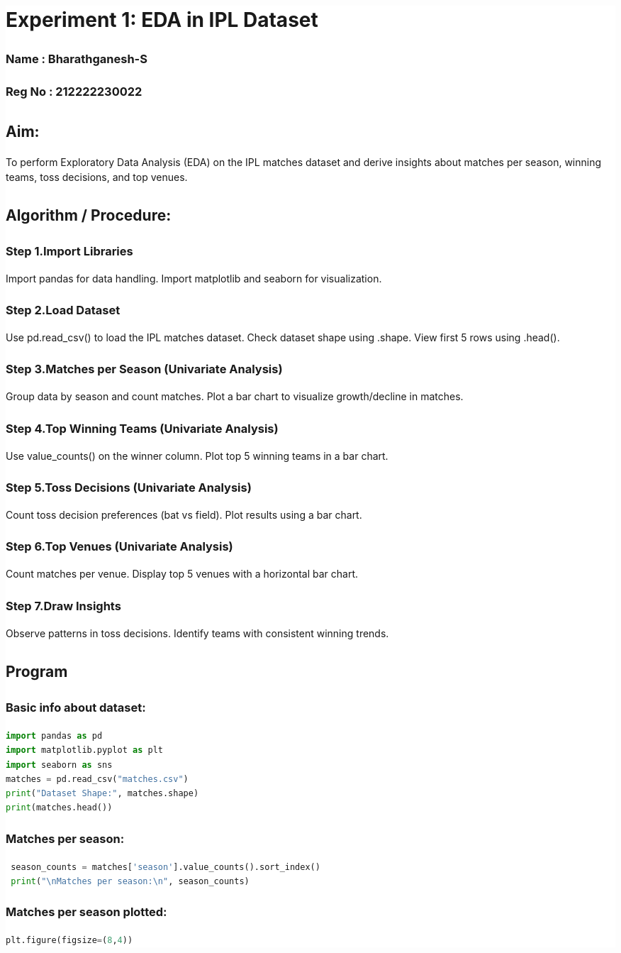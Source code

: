 # Experiment 1: EDA in IPL Dataset
### Name : Bharathganesh-S
### Reg No : 212222230022
## Aim:
To perform Exploratory Data Analysis (EDA) on the IPL matches dataset and derive insights about matches per season, winning teams, toss decisions, and top venues.

## Algorithm / Procedure:


### Step 1.Import Libraries
  Import pandas for data handling.
  Import matplotlib and seaborn for visualization.
### Step 2.Load Dataset
  Use pd.read_csv() to load the IPL matches dataset.
  Check dataset shape using .shape.
  View first 5 rows using .head().
### Step 3.Matches per Season (Univariate Analysis)
  Group data by season and count matches.
  Plot a bar chart to visualize growth/decline in matches.
### Step 4.Top Winning Teams (Univariate Analysis)
  Use value_counts() on the winner column.
  Plot top 5 winning teams in a bar chart.
### Step 5.Toss Decisions (Univariate Analysis)
  Count toss decision preferences (bat vs field).
  Plot results using a bar chart.
### Step 6.Top Venues (Univariate Analysis)
  Count matches per venue.
  Display top 5 venues with a horizontal bar chart.
### Step 7.Draw Insights
  Observe patterns in toss decisions.
  Identify teams with consistent winning trends.
  
  ## Program
  
### Basic info about dataset:
```python
import pandas as pd
import matplotlib.pyplot as plt
import seaborn as sns
matches = pd.read_csv("matches.csv")
print("Dataset Shape:", matches.shape)  
print(matches.head())

```
### Matches per season:
```python
 season_counts = matches['season'].value_counts().sort_index()
 print("\nMatches per season:\n", season_counts)
```
### Matches per season plotted:
```python
plt.figure(figsize=(8,4))
```